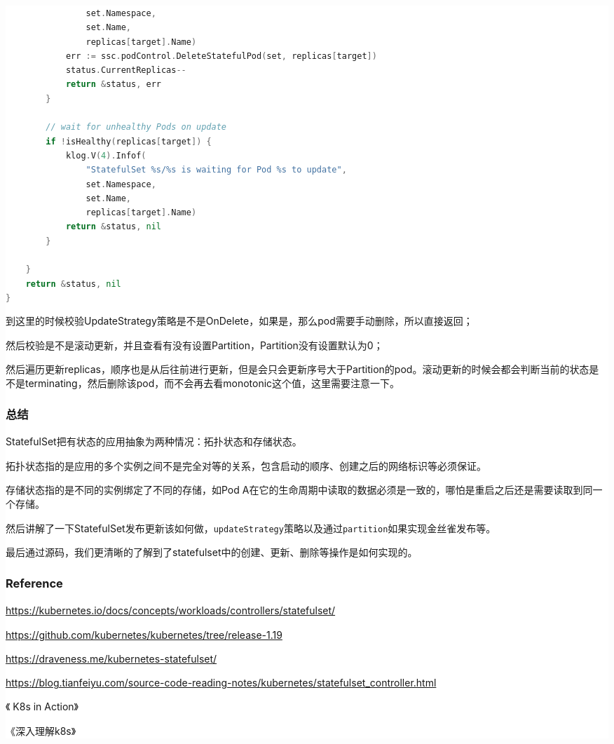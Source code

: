 ```go
				set.Namespace,
				set.Name,
				replicas[target].Name)
			err := ssc.podControl.DeleteStatefulPod(set, replicas[target])
			status.CurrentReplicas--
			return &status, err
		}

		// wait for unhealthy Pods on update
		if !isHealthy(replicas[target]) {
			klog.V(4).Infof(
				"StatefulSet %s/%s is waiting for Pod %s to update",
				set.Namespace,
				set.Name,
				replicas[target].Name)
			return &status, nil
		}

	}
	return &status, nil
}
```

到这里的时候校验UpdateStrategy策略是不是OnDelete，如果是，那么pod需要手动删除，所以直接返回；

然后校验是不是滚动更新，并且查看有没有设置Partition，Partition没有设置默认为0；

然后遍历更新replicas，顺序也是从后往前进行更新，但是会只会更新序号大于Partition的pod。滚动更新的时候会都会判断当前的状态是不是terminating，然后删除该pod，而不会再去看monotonic这个值，这里需要注意一下。

### 总结

StatefulSet把有状态的应用抽象为两种情况：拓扑状态和存储状态。

拓扑状态指的是应用的多个实例之间不是完全对等的关系，包含启动的顺序、创建之后的网络标识等必须保证。

存储状态指的是不同的实例绑定了不同的存储，如Pod A在它的生命周期中读取的数据必须是一致的，哪怕是重启之后还是需要读取到同一个存储。

然后讲解了一下StatefulSet发布更新该如何做，`updateStrategy`策略以及通过`partition`如果实现金丝雀发布等。

最后通过源码，我们更清晰的了解到了statefulset中的创建、更新、删除等操作是如何实现的。

### Reference

https://kubernetes.io/docs/concepts/workloads/controllers/statefulset/

https://github.com/kubernetes/kubernetes/tree/release-1.19

https://draveness.me/kubernetes-statefulset/

https://blog.tianfeiyu.com/source-code-reading-notes/kubernetes/statefulset_controller.html

《 K8s in Action》

《深入理解k8s》